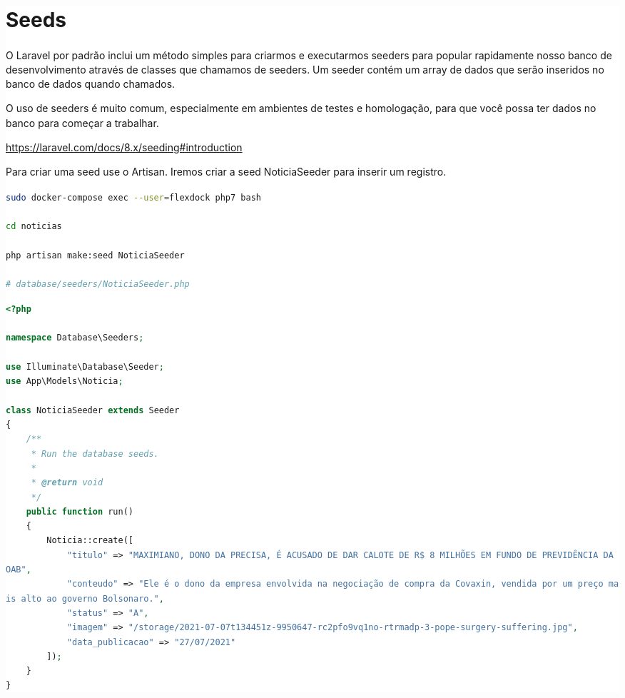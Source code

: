 # Seeds

O Laravel por padrão inclui um método simples para criarmos e executarmos seeders para popular rapidamente nosso banco de desenvolvimento através de classes que chamamos de seeders. Um seeder contém um array de dados que serão inseridos no banco de dados quando chamados.

O uso de seeders é muito comum, especialmente em ambientes de testes e homologação, para que você possa ter dados no banco para começar a trabalhar.

https://laravel.com/docs/8.x/seeding#introduction

Para criar uma seed use o Artisan. Iremos criar a seed NoticiaSeeder para inserir um registro.

````sh
sudo docker-compose exec --user=flexdock php7 bash

cd noticias

php artisan make:seed NoticiaSeeder

# database/seeders/NoticiaSeeder.php
````

````php
<?php

namespace Database\Seeders;

use Illuminate\Database\Seeder;
use App\Models\Noticia;

class NoticiaSeeder extends Seeder
{
    /**
     * Run the database seeds.
     *
     * @return void
     */
    public function run()
    {
        Noticia::create([
            "titulo" => "MAXIMIANO, DONO DA PRECISA, É ACUSADO DE DAR CALOTE DE R$ 8 MILHÕES EM FUNDO DE PREVIDÊNCIA DA OAB",
            "conteudo" => "Ele é o dono da empresa envolvida na negociação de compra da Covaxin, vendida por um preço mais alto ao governo Bolsonaro.",
            "status" => "A",
            "imagem" => "/storage/2021-07-07t134451z-9950647-rc2pfo9vq1no-rtrmadp-3-pope-surgery-suffering.jpg",
            "data_publicacao" => "27/07/2021"
        ]);
    }
}
````
